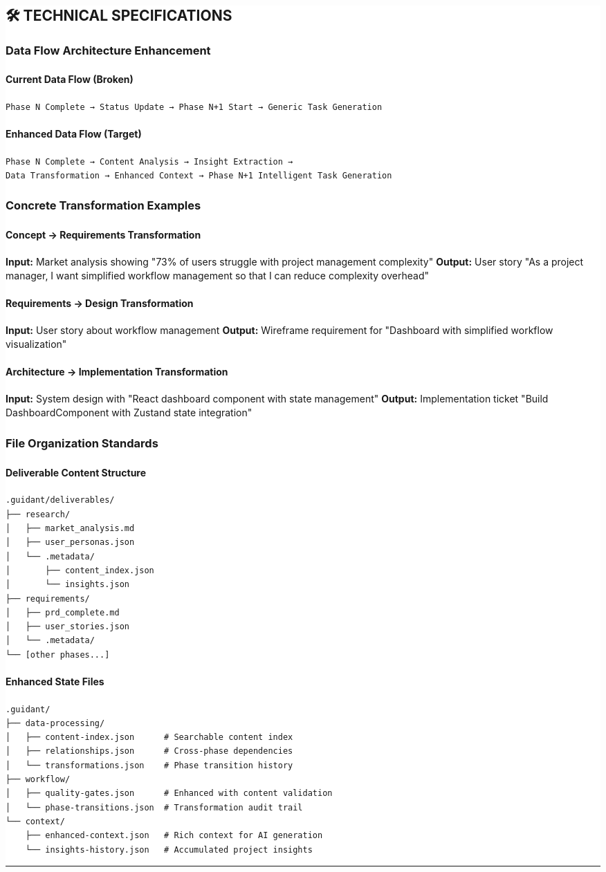 
## 🛠 **TECHNICAL SPECIFICATIONS**

### **Data Flow Architecture Enhancement**

#### **Current Data Flow (Broken)**
```
Phase N Complete → Status Update → Phase N+1 Start → Generic Task Generation
```

#### **Enhanced Data Flow (Target)**
```
Phase N Complete → Content Analysis → Insight Extraction →
Data Transformation → Enhanced Context → Phase N+1 Intelligent Task Generation
```

### **Concrete Transformation Examples**

#### **Concept → Requirements Transformation**
**Input:** Market analysis showing "73% of users struggle with project management complexity"
**Output:** User story "As a project manager, I want simplified workflow management so that I can reduce complexity overhead"

#### **Requirements → Design Transformation**
**Input:** User story about workflow management
**Output:** Wireframe requirement for "Dashboard with simplified workflow visualization"

#### **Architecture → Implementation Transformation**
**Input:** System design with "React dashboard component with state management"
**Output:** Implementation ticket "Build DashboardComponent with Zustand state integration"

### **File Organization Standards**

#### **Deliverable Content Structure**
```
.guidant/deliverables/
├── research/
│   ├── market_analysis.md
│   ├── user_personas.json
│   └── .metadata/
│       ├── content_index.json
│       └── insights.json
├── requirements/
│   ├── prd_complete.md
│   ├── user_stories.json
│   └── .metadata/
└── [other phases...]
```

#### **Enhanced State Files**
```
.guidant/
├── data-processing/
│   ├── content-index.json      # Searchable content index
│   ├── relationships.json      # Cross-phase dependencies
│   └── transformations.json    # Phase transition history
├── workflow/
│   ├── quality-gates.json      # Enhanced with content validation
│   └── phase-transitions.json  # Transformation audit trail
└── context/
    ├── enhanced-context.json   # Rich context for AI generation
    └── insights-history.json   # Accumulated project insights
```

---